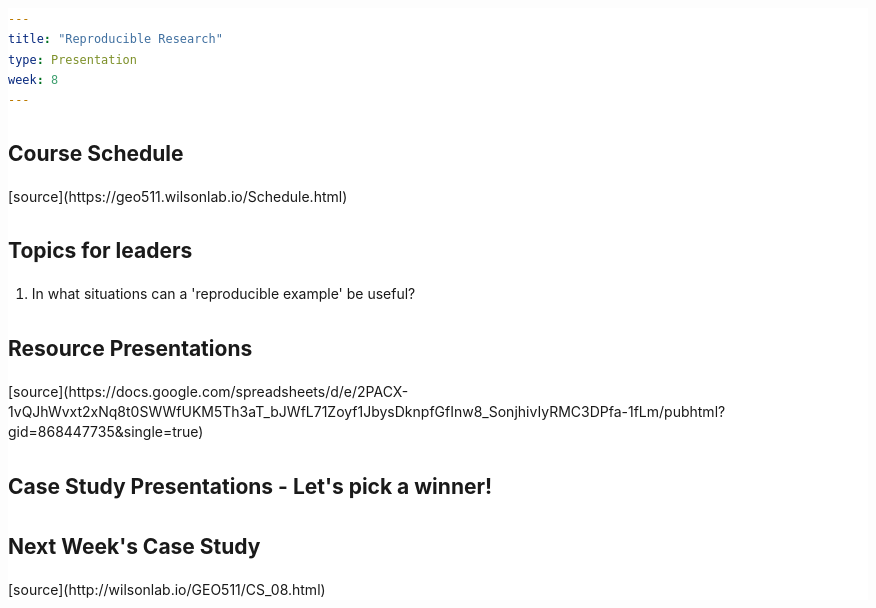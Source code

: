 ```yaml
---
title: "Reproducible Research"
type: Presentation
week: 8
---
```



## Course Schedule

<iframe
  src="https://geo511.wilsonlab.io/Schedule.html"
  width="100%" height="800">
</iframe>
[source](https://geo511.wilsonlab.io/Schedule.html)


## Topics for leaders

1. In what situations can a 'reproducible example' be useful?


## Resource Presentations

<iframe
  src="https://docs.google.com/spreadsheets/d/e/2PACX-1vQJhWvxt2xNq8t0SWWfUKM5Th3aT_bJWfL71Zoyf1JbysDknpfGfInw8_SonjhivIyRMC3DPfa-1fLm/pubhtml?gid=868447735&single=true"
  width="100%" height="800">
</iframe>
[source](https://docs.google.com/spreadsheets/d/e/2PACX-1vQJhWvxt2xNq8t0SWWfUKM5Th3aT_bJWfL71Zoyf1JbysDknpfGfInw8_SonjhivIyRMC3DPfa-1fLm/pubhtml?gid=868447735&single=true)

## Case Study Presentations -  Let's pick a winner!

<iframe
  src="https://wheelofnames.com/4tc-n5n"
  width="100%" height="500">
</iframe>
<iframe src="https://docs.google.com/spreadsheets/d/e/2PACX-1vQJhWvxt2xNq8t0SWWfUKM5Th3aT_bJWfL71Zoyf1JbysDknpfGfInw8_SonjhivIyRMC3DPfa-1fLm/pubhtml?gid=868447735&single=true" style="height: 800px; width: 100%;"></iframe>


## Next Week's Case Study

<iframe
  src="http://wilsonlab.io/GEO511/CS_08.html"
  width="100%" height="800">
</iframe>
[source](http://wilsonlab.io/GEO511/CS_08.html)
